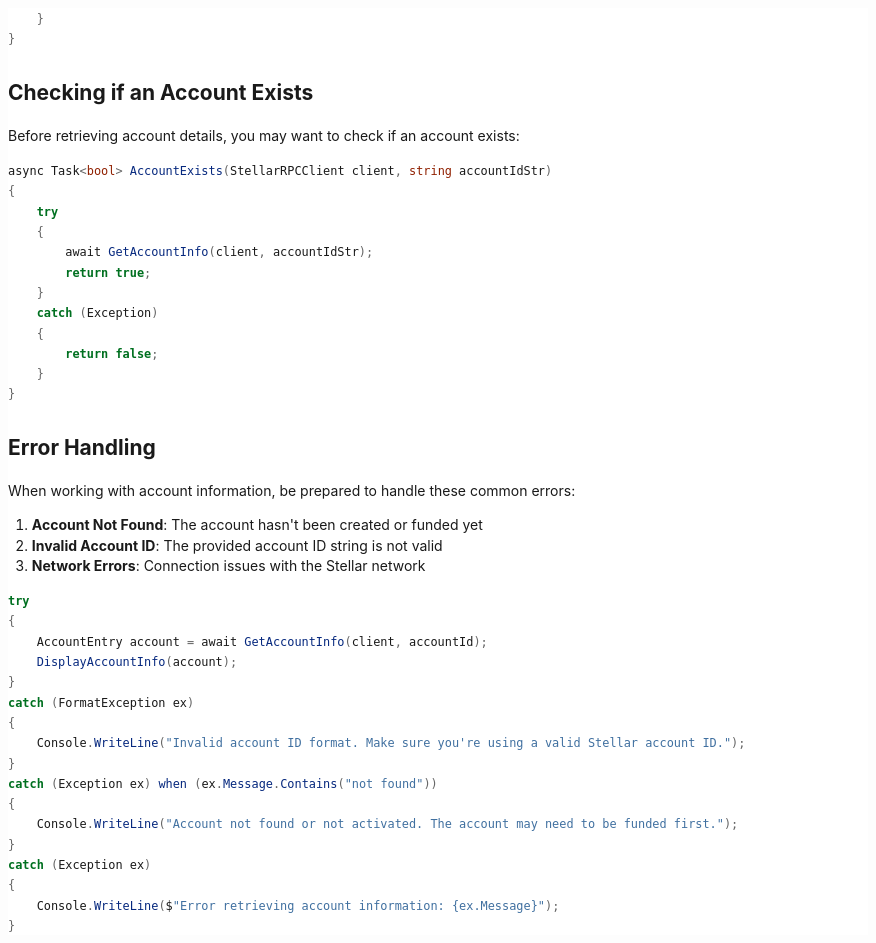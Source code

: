 ```csharp
    }
}
```

## Checking if an Account Exists

Before retrieving account details, you may want to check if an account exists:

```csharp
async Task<bool> AccountExists(StellarRPCClient client, string accountIdStr)
{
    try
    {
        await GetAccountInfo(client, accountIdStr);
        return true;
    }
    catch (Exception)
    {
        return false;
    }
}
```

## Error Handling

When working with account information, be prepared to handle these common errors:

1. **Account Not Found**: The account hasn't been created or funded yet
2. **Invalid Account ID**: The provided account ID string is not valid
3. **Network Errors**: Connection issues with the Stellar network

```csharp
try
{
    AccountEntry account = await GetAccountInfo(client, accountId);
    DisplayAccountInfo(account);
}
catch (FormatException ex)
{
    Console.WriteLine("Invalid account ID format. Make sure you're using a valid Stellar account ID.");
}
catch (Exception ex) when (ex.Message.Contains("not found"))
{
    Console.WriteLine("Account not found or not activated. The account may need to be funded first.");
}
catch (Exception ex)
{
    Console.WriteLine($"Error retrieving account information: {ex.Message}");
}
```
